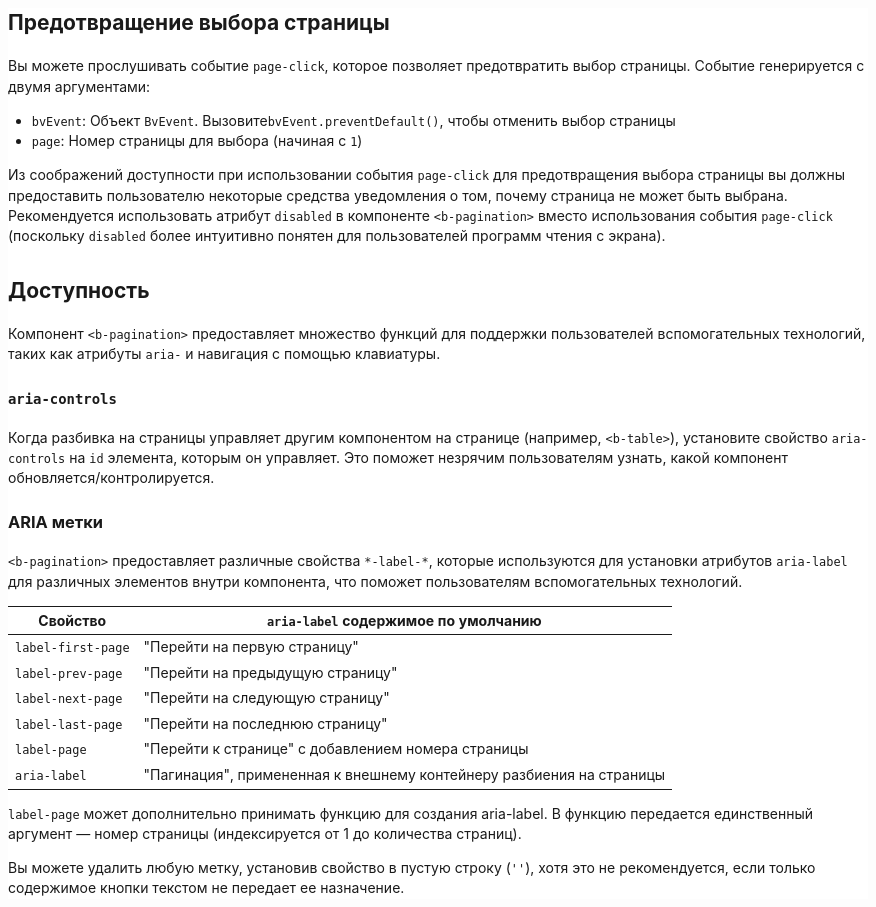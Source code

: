 ## Предотвращение выбора страницы

Вы можете прослушивать событие `page-click`, которое позволяет предотвратить выбор страницы. Событие
генерируется с двумя аргументами:

- `bvEvent`: Объект `BvEvent`. Вызовите`bvEvent.preventDefault()`, чтобы отменить выбор страницы
- `page`: Номер страницы для выбора (начиная с `1`)

Из соображений доступности при использовании события `page-click` для предотвращения выбора страницы
вы должны предоставить пользователю некоторые средства уведомления о том, почему страница не может
быть выбрана. Рекомендуется использовать атрибут `disabled` в компоненте `<b-pagination>` вместо
использования события `page-click` (поскольку `disabled` более интуитивно понятен для пользователей
программ чтения с экрана).

## Доступность

Компонент `<b-pagination>` предоставляет множество функций для поддержки пользователей
вспомогательных технологий, таких как атрибуты `aria-` и навигация с помощью клавиатуры.

### `aria-controls`

Когда разбивка на страницы управляет другим компонентом на странице (например, `<b-table>`),
установите свойство `aria-controls` на `id` элемента, которым он управляет. Это поможет незрячим
пользователям узнать, какой компонент обновляется/контролируется.

### ARIA метки

`<b-pagination>` предоставляет различные свойства `*-label-*`, которые используются для установки
атрибутов `aria-label` для различных элементов внутри компонента, что поможет пользователям
вспомогательных технологий.

| Свойство           | `aria-label` содержимое по умолчанию                                 |
| ------------------ | -------------------------------------------------------------------- |
| `label-first-page` | "Перейти на первую страницу"                                         |
| `label-prev-page`  | "Перейти на предыдущую страницу"                                     |
| `label-next-page`  | "Перейти на следующую страницу"                                      |
| `label-last-page`  | "Перейти на последнюю страницу"                                      |
| `label-page`       | "Перейти к странице" с добавлением номера страницы                   |
| `aria-label`       | "Пагинация", примененная к внешнему контейнеру разбиения на страницы |

`label-page` может дополнительно принимать функцию для создания aria-label. В функцию передается
единственный аргумент — номер страницы (индексируется от 1 до количества страниц).

Вы можете удалить любую метку, установив свойство в пустую строку (`''`), хотя это не рекомендуется,
если только содержимое кнопки текстом не передает ее назначение.

